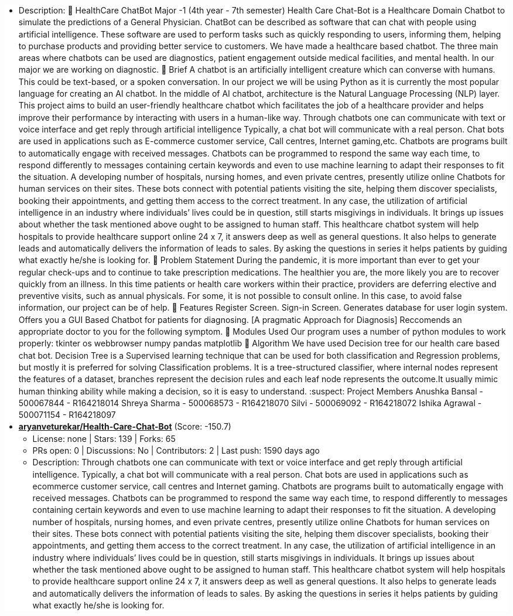   - Description: 🤖 HealthCare ChatBot Major -1 (4th year - 7th semester)  Health Care Chat-Bot is a Healthcare Domain Chatbot to simulate the predictions of a General Physician.  ChatBot can be described as software that can chat with people using artificial intelligence. These software are used to perform tasks such as quickly responding to users, informing them, helping to purchase products and providing better service to customers. We have made a healthcare based chatbot.  The three main areas where chatbots can be used are diagnostics, patient engagement outside medical facilities, and mental health. In our major we are working on diagnostic.  📃 Brief A chatbot is an artificially intelligent creature which can converse with humans. This could be text-based, or a spoken conversation. In our project we will be using Python as it is currently the most popular language for creating an AI chatbot. In the middle of AI chatbot, architecture is the Natural Language Processing (NLP) layer.  This project aims to build an user-friendly healthcare chatbot which facilitates the job of a healthcare provider and helps improve their performance by interacting with users in a human-like way.  Through chatbots one can communicate with text or voice interface and get reply through artificial intelligence  Typically, a chat bot will communicate with a real person. Chat bots are used in applications such as E-commerce customer service, Call centres, Internet gaming,etc.  Chatbots are programs built to automatically engage with received messages. Chatbots can be programmed to respond the same way each time, to respond differently to messages containing certain keywords and even to use machine learning to adapt their responses to fit the situation.  A developing number of hospitals, nursing homes, and even private centres, presently utilize online Chatbots for human services on their sites. These bots connect with potential patients visiting the site, helping them discover specialists, booking their appointments, and getting them access to the correct treatment.  In any case, the utilization of artificial intelligence in an industry where individuals’ lives could be in question, still starts misgivings in individuals. It brings up issues about whether the task mentioned above ought to be assigned to human staff. This healthcare chatbot system will help hospitals to provide healthcare support online 24 x 7, it answers deep as well as general questions. It also helps to generate leads and automatically delivers the information of leads to sales. By asking the questions in series it helps patients by guiding what exactly he/she is looking for.  📜 Problem Statement During the pandemic, it is more important than ever to get your regular check-ups and to continue to take prescription medications. The healthier you are, the more likely you are to recover quickly from an illness.  In this time patients or health care workers within their practice, providers are deferring elective and preventive visits, such as annual physicals. For some, it is not possible to consult online. In this case, to avoid false information, our project can be of help.  📇 Features Register Screen. Sign-in Screen. Generates database for user login system. Offers you a GUI Based Chatbot for patients for diagnosing. [A pragmatic Approach for Diagnosis] Reccomends an appropriate doctor to you for the following symptom. 📜 Modules Used Our program uses a number of python modules to work properly:  tkinter os webbrowser numpy pandas matplotlib 📃 Algorithm We have used Decision tree for our health care based chat bot.  Decision Tree is a Supervised learning technique that can be used for both classification and Regression problems, but mostly it is preferred for solving Classification problems. It is a tree-structured classifier, where internal nodes represent the features of a dataset, branches represent the decision rules and each leaf node represents the outcome.It usually mimic human thinking ability while making a decision, so it is easy to understand.  :suspect: Project Members Anushka Bansal - 500067844 - R164218014 Shreya Sharma - 500068573 - R164218070 Silvi - 500069092 - R164218072 Ishika Agrawal - 500071154 - R164218097
- **[aryanveturekar/Health-Care-Chat-Bot](https://github.com/aryanveturekar/Health-Care-Chat-Bot)** (Score: -150.7)
  - License: none | Stars: 139 | Forks: 65
  - PRs open: 0 | Discussions: No | Contributors: 2 | Last push: 1590 days ago
  - Description: Through chatbots one can communicate with text or voice interface and get reply through artificial intelligence. Typically, a chat bot will communicate with a real person. Chat bots are used in applications such as ecommerce customer service, call centres and Internet gaming. Chatbots are programs built to automatically engage with received messages. Chatbots can be programmed to respond the same way each time, to respond differently to messages containing certain keywords and even to use machine learning to adapt their responses to fit the situation. A developing number of hospitals, nursing homes, and even private centres, presently utilize online Chatbots for human services on their sites. These bots connect with potential patients visiting the site, helping them discover specialists, booking their appointments, and getting them access to the correct treatment. In any case, the utilization of artificial intelligence in an industry where individuals’ lives could be in question, still starts misgivings in individuals. It brings up issues about whether the task mentioned above ought to be assigned to human staff. This healthcare chatbot system will help hospitals to provide healthcare support online 24 x 7, it answers deep as well as general questions. It also helps to generate leads and automatically delivers the information of leads to sales. By asking the questions in series it helps patients by guiding what exactly he/she is looking for.